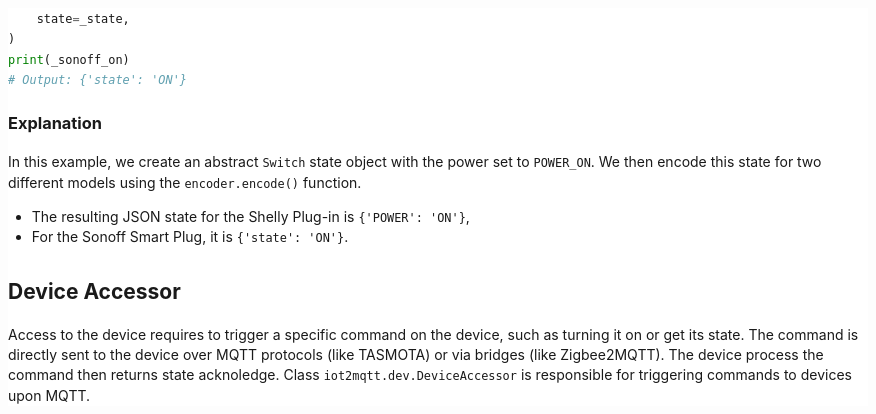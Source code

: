 ```python
    state=_state,
)
print(_sonoff_on) 
# Output: {'state': 'ON'}
```

### Explanation

In this example, we create an abstract `Switch` state object with the power set to `POWER_ON`. We then encode this state for two different models using the `encoder.encode()` function.

- The resulting JSON state for the Shelly Plug-in is `{'POWER': 'ON'}`, 
- For the Sonoff Smart Plug, it is `{'state': 'ON'}`.

## Device Accessor

Access to the device requires to trigger a specific command on the device, such as turning it on or get its state. The command is directly sent to the device over MQTT protocols (like TASMOTA) or via bridges (like Zigbee2MQTT). The device process the command then returns state acknoledge. Class `iot2mqtt.dev.DeviceAccessor` is responsible for triggering commands to devices upon MQTT.
